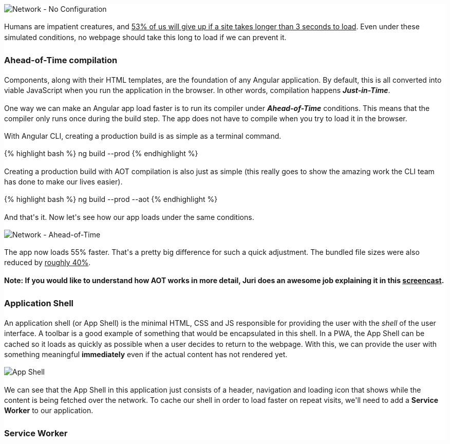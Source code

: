 <img alt="Network - No Configuration" title="Network - No Configuration" data-src="/assets/progressive-angular-applications/network-first.png" class="lazyload" />

Humans are impatient creatures, and [53% of us will give up if a site takes longer than 3 seconds to load](https://developers.google.com/web/progressive-web-apps/#fast). Even under these simulated conditions, no webpage should take this long to load if we can prevent it.

### Ahead-of-Time compilation

Components, along with their HTML templates, are the foundation of any Angular application. By default, this is all converted into viable JavaScript when you run the application in the browser. In other words, compilation happens ***Just-in-Time***.

One way we can make an Angular app load faster is to run its compiler under ***Ahead-of-Time*** conditions. This means that the compiler only runs once during the build step. The app does not have to compile when you try to load it in the browser.

With Angular CLI, creating a production build is as simple as a terminal command.

{% highlight bash %}
ng build --prod
{% endhighlight %}

Creating a production build with AOT compilation is also just as simple (this really goes to show the amazing work the CLI team has done to make our lives easier).

{% highlight bash %}
ng build --prod --aot
{% endhighlight %}

And that's it. Now let's see how our app loads under the same conditions.

<img alt="Network - Ahead-of-Time" title="Network - Ahead-of-Time" data-src="/assets/progressive-angular-applications/network-first.png" class="lazyload" />

The app now loads 55% faster. That's a pretty big difference for such a quick adjustment. The bundled file sizes were also reduced by [roughly 40%](https://twitter.com/beeman_nl/status/808180209719582720).

**Note: If you would like to understand how AOT works in more detail, Juri does an awesome job explaining it in this [screencast](https://juristr.com/blog/2016/12/configure-aot-with-angular-cli/).**

### Application Shell

An application shell (or App Shell) is the minimal HTML, CSS and JS responsible for providing the user with the *shell* of the user interface. A toolbar is a good example of something that would be encapsulated in this shell. In a PWA, the App Shell can be cached so it loads as quickly as possible when a user decides to return to the webpage. With this, we can provide the user with something meaningful **immediately** even if the actual content has not rendered yet.

<img alt="App Shell" title="App Shell" data-src="/assets/progressive-angular-applications/app-shell-content.png" class="lazyload shadow" />

We can see that the App Shell in this application just consists of a header, navigation and loading icon that shows while the content is being fetched over the network. To cache our shell in order to load faster on repeat visits, we'll need to add a **Service Worker** to our application.

### Service Worker
